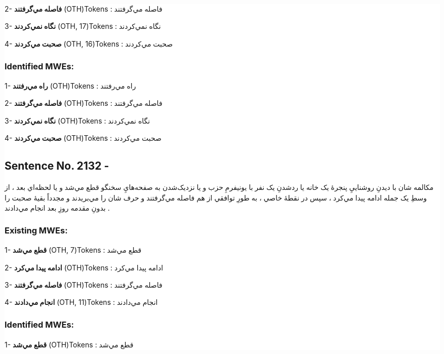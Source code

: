 2- **فاصله مي‌گرفتند** (OTH)Tokens : 
فاصله
مي‌گرفتند

3- **نگاه نمي‌کردند** (OTH, 17)Tokens : 
نگاه
نمي‌کردند

4- **صحبت مي‌کردند** (OTH, 16)Tokens : 
صحبت
مي‌کردند

### Identified MWEs: 
1- **راه مي‌رفتند** (OTH)Tokens : 
راه
مي‌رفتند

2- **فاصله مي‌گرفتند** (OTH)Tokens : 
فاصله
مي‌گرفتند

3- **نگاه نمي‌کردند** (OTH)Tokens : 
نگاه
نمي‌کردند

4- **صحبت مي‌کردند** (OTH)Tokens : 
صحبت
مي‌کردند

## Sentence No. 2132 - 
مکالمه شان با ديدنِ روشناييِ پنجرهٔ يک خانه يا ردشدنِ يک نفر با يونيفرمِ حزب و يا نزديک‌شدن به صفحه‌هايِ سخنگو قطع مي‌شد و يا لحظه‌اي بعد ، از وسطِ يک جمله ادامه پيدا مي‌کرد ، سپس در نقطهٔ خاصي ، به طورِ توافقي از هم فاصله مي‌گرفتند و حرف شان را مي‌بريدند و مجدداً بقيهٔ صحبت را بدونِ مقدمه روزِ بعد انجام مي‌دادند . 
### Existing MWEs: 
1- **قطع مي‌شد** (OTH, 7)Tokens : 
قطع
مي‌شد

2- **ادامه پيدا مي‌کرد** (OTH)Tokens : 
ادامه
پيدا
مي‌کرد

3- **فاصله مي‌گرفتند** (OTH)Tokens : 
فاصله
مي‌گرفتند

4- **انجام مي‌دادند** (OTH, 11)Tokens : 
انجام
مي‌دادند

### Identified MWEs: 
1- **قطع مي‌شد** (OTH)Tokens : 
قطع
مي‌شد
